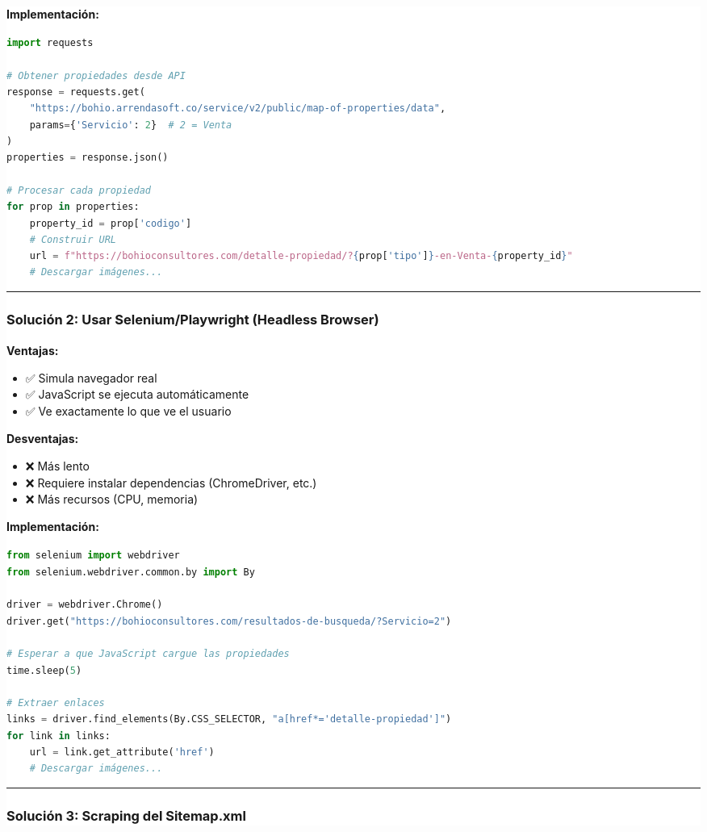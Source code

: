 **Implementación:**
```python
import requests

# Obtener propiedades desde API
response = requests.get(
    "https://bohio.arrendasoft.co/service/v2/public/map-of-properties/data",
    params={'Servicio': 2}  # 2 = Venta
)
properties = response.json()

# Procesar cada propiedad
for prop in properties:
    property_id = prop['codigo']
    # Construir URL
    url = f"https://bohioconsultores.com/detalle-propiedad/?{prop['tipo']}-en-Venta-{property_id}"
    # Descargar imágenes...
```

---

### Solución 2: Usar Selenium/Playwright (Headless Browser)

**Ventajas:**
- ✅ Simula navegador real
- ✅ JavaScript se ejecuta automáticamente
- ✅ Ve exactamente lo que ve el usuario

**Desventajas:**
- ❌ Más lento
- ❌ Requiere instalar dependencias (ChromeDriver, etc.)
- ❌ Más recursos (CPU, memoria)

**Implementación:**
```python
from selenium import webdriver
from selenium.webdriver.common.by import By

driver = webdriver.Chrome()
driver.get("https://bohioconsultores.com/resultados-de-busqueda/?Servicio=2")

# Esperar a que JavaScript cargue las propiedades
time.sleep(5)

# Extraer enlaces
links = driver.find_elements(By.CSS_SELECTOR, "a[href*='detalle-propiedad']")
for link in links:
    url = link.get_attribute('href')
    # Descargar imágenes...
```

---

### Solución 3: Scraping del Sitemap.xml
